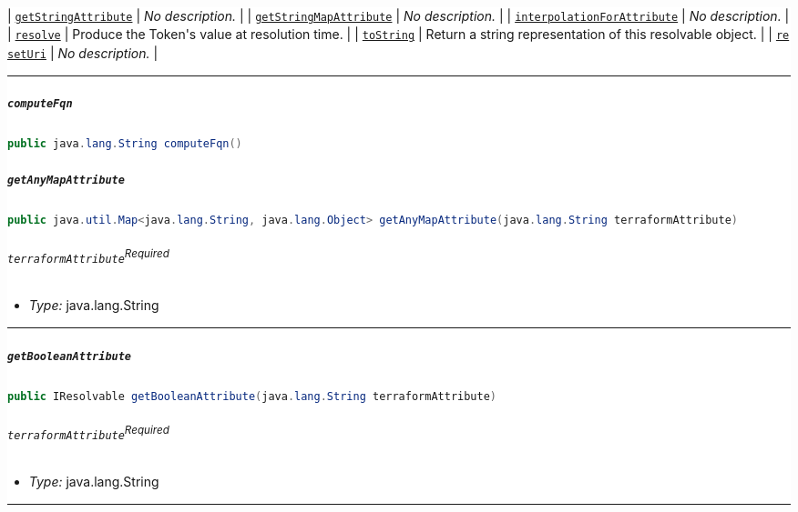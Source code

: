 | <code><a href="#@cdktf/provider-azurerm.springCloudGatewayRouteConfig.SpringCloudGatewayRouteConfigOpenApiOutputReference.getStringAttribute">getStringAttribute</a></code> | *No description.* |
| <code><a href="#@cdktf/provider-azurerm.springCloudGatewayRouteConfig.SpringCloudGatewayRouteConfigOpenApiOutputReference.getStringMapAttribute">getStringMapAttribute</a></code> | *No description.* |
| <code><a href="#@cdktf/provider-azurerm.springCloudGatewayRouteConfig.SpringCloudGatewayRouteConfigOpenApiOutputReference.interpolationForAttribute">interpolationForAttribute</a></code> | *No description.* |
| <code><a href="#@cdktf/provider-azurerm.springCloudGatewayRouteConfig.SpringCloudGatewayRouteConfigOpenApiOutputReference.resolve">resolve</a></code> | Produce the Token's value at resolution time. |
| <code><a href="#@cdktf/provider-azurerm.springCloudGatewayRouteConfig.SpringCloudGatewayRouteConfigOpenApiOutputReference.toString">toString</a></code> | Return a string representation of this resolvable object. |
| <code><a href="#@cdktf/provider-azurerm.springCloudGatewayRouteConfig.SpringCloudGatewayRouteConfigOpenApiOutputReference.resetUri">resetUri</a></code> | *No description.* |

---

##### `computeFqn` <a name="computeFqn" id="@cdktf/provider-azurerm.springCloudGatewayRouteConfig.SpringCloudGatewayRouteConfigOpenApiOutputReference.computeFqn"></a>

```java
public java.lang.String computeFqn()
```

##### `getAnyMapAttribute` <a name="getAnyMapAttribute" id="@cdktf/provider-azurerm.springCloudGatewayRouteConfig.SpringCloudGatewayRouteConfigOpenApiOutputReference.getAnyMapAttribute"></a>

```java
public java.util.Map<java.lang.String, java.lang.Object> getAnyMapAttribute(java.lang.String terraformAttribute)
```

###### `terraformAttribute`<sup>Required</sup> <a name="terraformAttribute" id="@cdktf/provider-azurerm.springCloudGatewayRouteConfig.SpringCloudGatewayRouteConfigOpenApiOutputReference.getAnyMapAttribute.parameter.terraformAttribute"></a>

- *Type:* java.lang.String

---

##### `getBooleanAttribute` <a name="getBooleanAttribute" id="@cdktf/provider-azurerm.springCloudGatewayRouteConfig.SpringCloudGatewayRouteConfigOpenApiOutputReference.getBooleanAttribute"></a>

```java
public IResolvable getBooleanAttribute(java.lang.String terraformAttribute)
```

###### `terraformAttribute`<sup>Required</sup> <a name="terraformAttribute" id="@cdktf/provider-azurerm.springCloudGatewayRouteConfig.SpringCloudGatewayRouteConfigOpenApiOutputReference.getBooleanAttribute.parameter.terraformAttribute"></a>

- *Type:* java.lang.String

---